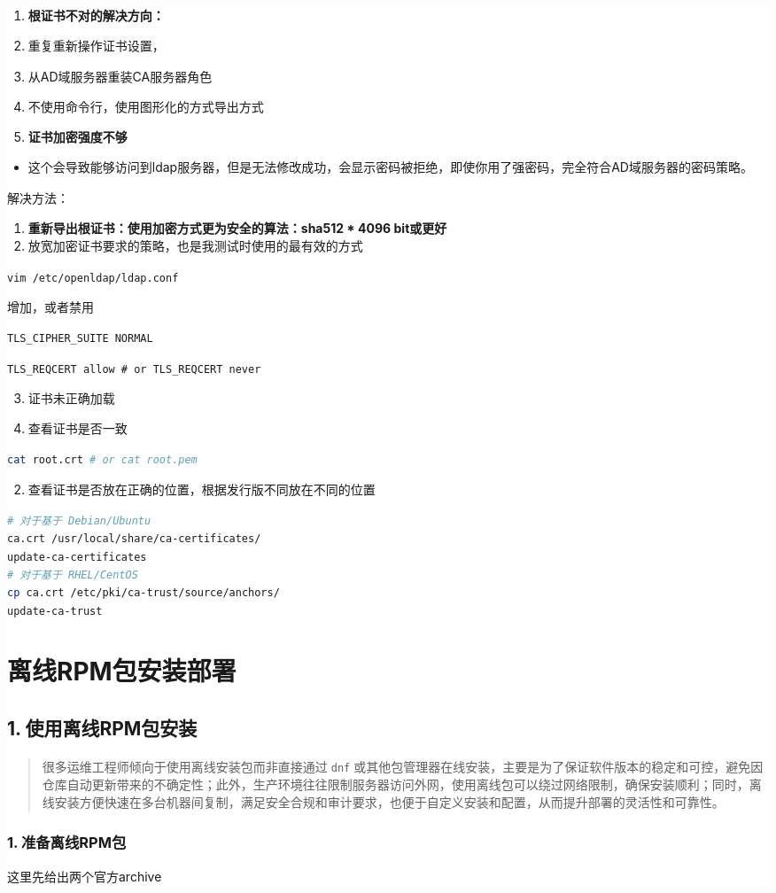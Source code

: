 1. **根证书不对的解决方向：**

1. 重复重新操作证书设置，
2. 从AD域服务器重装CA服务器角色
3. 不使用命令行，使用图形化的方式导出方式

2. **证书加密强度不够**

* 这个会导致能够访问到ldap服务器，但是无法修改成功，会显示密码被拒绝，即使你用了强密码，完全符合AD域服务器的密码策略。

解决方法：

1. **重新导出根证书：使用加密方式更为安全的算法：sha512 * 4096 bit或更好**
2. 放宽加密证书要求的策略，也是我测试时使用的最有效的方式

```bash
vim /etc/openldap/ldap.conf
```

增加，或者禁用

```
TLS_CIPHER_SUITE NORMAL
```

```
TLS_REQCERT allow # or TLS_REQCERT never
```

3. 证书未正确加载

1. 查看证书是否一致

```bash
cat root.crt # or cat root.pem
```

2. 查看证书是否放在正确的位置，根据发行版不同放在不同的位置

```bash
# 对于基于 Debian/Ubuntu
ca.crt /usr/local/share/ca-certificates/
update-ca-certificates
# 对于基于 RHEL/CentOS
cp ca.crt /etc/pki/ca-trust/source/anchors/
update-ca-trust
```

# 离线RPM包安装部署

## 1. 使用离线RPM包安装

> 很多运维工程师倾向于使用离线安装包而非直接通过 `dnf` 或其他包管理器在线安装，主要是为了保证软件版本的稳定和可控，避免因仓库自动更新带来的不确定性；此外，生产环境往往限制服务器访问外网，使用离线包可以绕过网络限制，确保安装顺利；同时，离线安装方便快速在多台机器间复制，满足安全合规和审计要求，也便于自定义安装和配置，从而提升部署的灵活性和可靠性。

### 1. 准备离线RPM包

这里先给出两个官方archive
